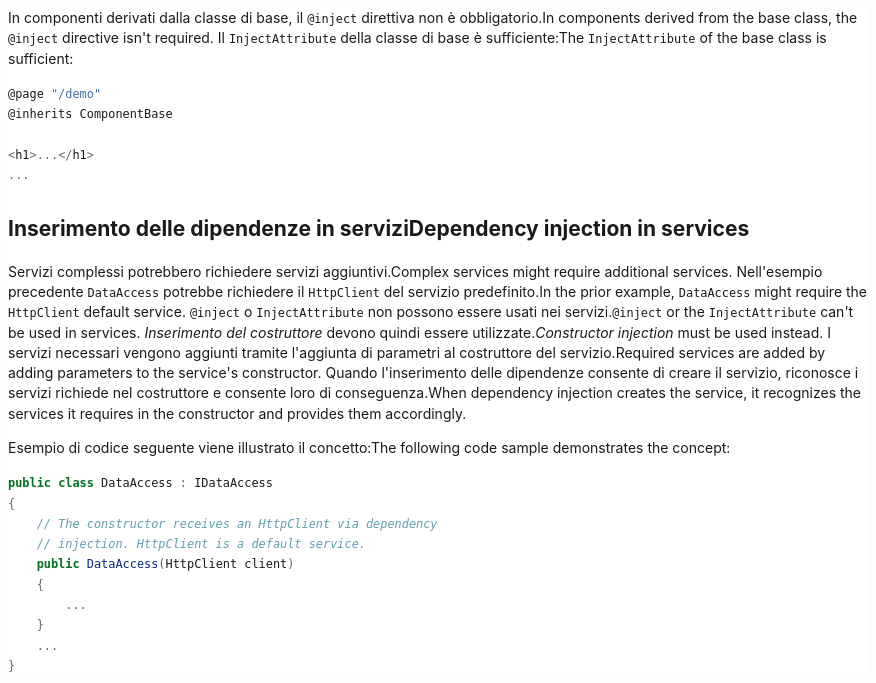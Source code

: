 <span data-ttu-id="509ef-172">In componenti derivati dalla classe di base, il `@inject` direttiva non è obbligatorio.</span><span class="sxs-lookup"><span data-stu-id="509ef-172">In components derived from the base class, the `@inject` directive isn't required.</span></span> <span data-ttu-id="509ef-173">Il `InjectAttribute` della classe di base è sufficiente:</span><span class="sxs-lookup"><span data-stu-id="509ef-173">The `InjectAttribute` of the base class is sufficient:</span></span>

```csharp
@page "/demo"
@inherits ComponentBase

<h1>...</h1>
...
```

## <a name="dependency-injection-in-services"></a><span data-ttu-id="509ef-174">Inserimento delle dipendenze in servizi</span><span class="sxs-lookup"><span data-stu-id="509ef-174">Dependency injection in services</span></span>

<span data-ttu-id="509ef-175">Servizi complessi potrebbero richiedere servizi aggiuntivi.</span><span class="sxs-lookup"><span data-stu-id="509ef-175">Complex services might require additional services.</span></span> <span data-ttu-id="509ef-176">Nell'esempio precedente `DataAccess` potrebbe richiedere il `HttpClient` del servizio predefinito.</span><span class="sxs-lookup"><span data-stu-id="509ef-176">In the prior example, `DataAccess` might require the `HttpClient` default service.</span></span> <span data-ttu-id="509ef-177">`@inject` o `InjectAttribute` non possono essere usati nei servizi.</span><span class="sxs-lookup"><span data-stu-id="509ef-177">`@inject` or the `InjectAttribute` can't be used in services.</span></span> <span data-ttu-id="509ef-178">*Inserimento del costruttore* devono quindi essere utilizzate.</span><span class="sxs-lookup"><span data-stu-id="509ef-178">*Constructor injection* must be used instead.</span></span> <span data-ttu-id="509ef-179">I servizi necessari vengono aggiunti tramite l'aggiunta di parametri al costruttore del servizio.</span><span class="sxs-lookup"><span data-stu-id="509ef-179">Required services are added by adding parameters to the service's constructor.</span></span> <span data-ttu-id="509ef-180">Quando l'inserimento delle dipendenze consente di creare il servizio, riconosce i servizi richiede nel costruttore e consente loro di conseguenza.</span><span class="sxs-lookup"><span data-stu-id="509ef-180">When dependency injection creates the service, it recognizes the services it requires in the constructor and provides them accordingly.</span></span>

<span data-ttu-id="509ef-181">Esempio di codice seguente viene illustrato il concetto:</span><span class="sxs-lookup"><span data-stu-id="509ef-181">The following code sample demonstrates the concept:</span></span>

```csharp
public class DataAccess : IDataAccess
{
    // The constructor receives an HttpClient via dependency
    // injection. HttpClient is a default service.
    public DataAccess(HttpClient client)
    {
        ...
    }
    ...
}
```
